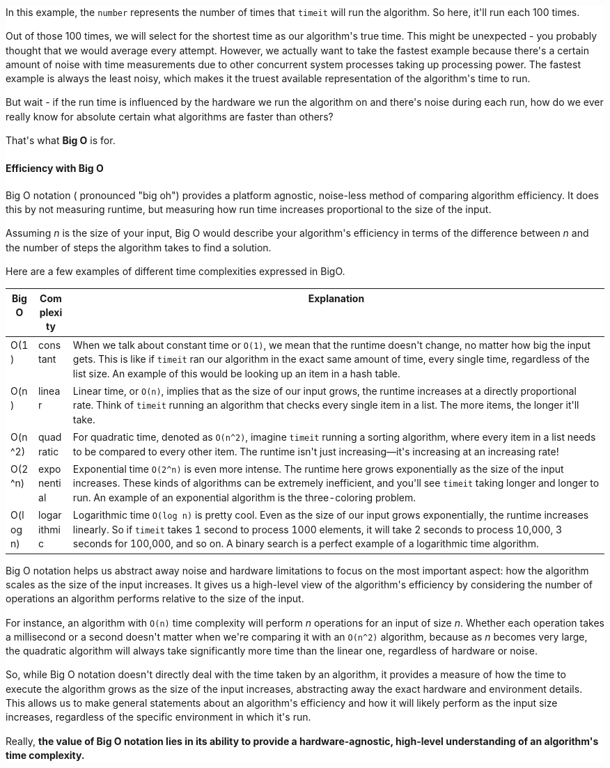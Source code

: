 In this example, the `number` represents the number of times that `timeit` will run the algorithm. So here, it'll run each 100 times. 

Out of those 100 times, we will select for the shortest time as our algorithm's true time. This might be unexpected - you probably thought that we would average every attempt. However, we actually want to take the fastest example because there's a certain amount of noise with time measurements due to other concurrent system processes taking up processing power. The fastest example is always the least noisy, which makes it the truest available representation of the algorithm's time to run.

But wait - if the run time is influenced by the hardware we run the algorithm on and there's noise during each run, how do we ever really know for absolute certain what algorithms are faster than others? 

That's what **Big O** is for.

#### Efficiency with Big O

Big O notation ( pronounced "big oh") provides a platform agnostic, noise-less method of comparing algorithm efficiency. It does this by not measuring runtime, but measuring how run time increases proportional to the size of the input. 

Assuming *n* is the size of your input, Big O would describe your algorithm's efficiency in terms of the difference between *n* and the number of steps the algorithm takes to find a solution.

Here are a few examples of different time complexities expressed in BigO. 

| Big O | Complexity | Explanation |
| ----- | ---------- | ----------- |
| O(1) | constant | When we talk about constant time or `O(1)`, we mean that the runtime doesn't change, no matter how big the input gets. This is like if `timeit` ran our algorithm in the exact same amount of time, every single time, regardless of the list size. An example of this would be looking up an item in a hash table. |
| O(n) | linear | Linear time, or `O(n)`, implies that as the size of our input grows, the runtime increases at a directly proportional rate. Think of `timeit` running an algorithm that checks every single item in a list. The more items, the longer it'll take. |
| O(n^2) | quadratic | For quadratic time, denoted as `O(n^2)`, imagine `timeit` running a sorting algorithm, where every item in a list needs to be compared to every other item. The runtime isn't just increasing—it's increasing at an increasing rate! |
| O(2^n) | exponential | Exponential time `O(2^n)` is even more intense. The runtime here grows exponentially as the size of the input increases. These kinds of algorithms can be extremely inefficient, and you'll see `timeit` taking longer and longer to run. An example of an exponential algorithm is the three-coloring problem. |
| O(log n) | logarithmic | Logarithmic time `O(log n)` is pretty cool. Even as the size of our input grows exponentially, the runtime increases linearly. So if `timeit` takes 1 second to process 1000 elements, it will take 2 seconds to process 10,000, 3 seconds for 100,000, and so on. A binary search is a perfect example of a logarithmic time algorithm. |

Big O notation helps us abstract away noise and hardware limitations to focus on the most important aspect: how the algorithm scales as the size of the input increases. It gives us a high-level view of the algorithm's efficiency by considering the number of operations an algorithm performs relative to the size of the input.

For instance, an algorithm with `O(n)` time complexity will perform *n* operations for an input of size *n*. Whether each operation takes a millisecond or a second doesn't matter when we're comparing it with an `O(n^2)` algorithm, because as *n* becomes very large, the quadratic algorithm will always take significantly more time than the linear one, regardless of hardware or noise.

So, while Big O notation doesn't directly deal with the time taken by an algorithm, it provides a measure of how the time to execute the algorithm grows as the size of the input increases, abstracting away the exact hardware and environment details. This allows us to make general statements about an algorithm's efficiency and how it will likely perform as the input size increases, regardless of the specific environment in which it's run.

Really, **the value of Big O notation lies in its ability to provide a hardware-agnostic, high-level understanding of an algorithm's time complexity.**
